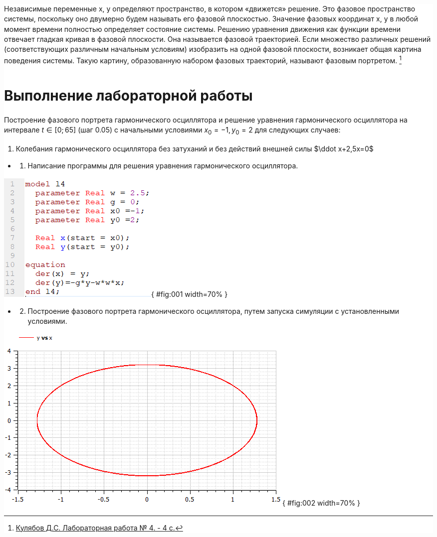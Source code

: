 Независимые переменные x, y определяют пространство, в котором «движется» решение. Это фазовое пространство системы, поскольку оно двумерно будем называть его фазовой плоскостью.
Значение фазовых координат x, y в любой момент времени полностью определяет состояние системы. Решению уравнения движения как функции времени отвечает гладкая кривая в фазовой плоскости. Она называется фазовой траекторией. Если множество различных решений (соответствующих различным начальным условиям) изобразить на одной фазовой плоскости, возникает общая картина поведения системы. Такую картину, образованную набором фазовых траекторий, называют фазовым портретом. [^2]

[^2]:[Кулябов Д.С. Лабораторная работа № 4. - 4 c.](https://esystem.rudn.ru/mod/resource/view.php?id=831115)

# Выполнение лабораторной работы

Построение фазового портрета гармонического осциллятора и решение уравнения гармонического осциллятора на интервале $t\in [0; 65]$ (шаг 0.05) с начальными условиями $x_0=-1, y_0=2$ для следующих случаев: 

1. Колебания гармонического осциллятора без затуханий и без действий внешней силы $\ddot x+2,5x=0$ 

- 1. Написание программы для решения уравнения гармонического осциллятора.

![Рис.1.1 Уравнения гармонического осциллятора без затуханий и без действий внешней силы](MMPictures04/1.1.png){ #fig:001 width=70% }

- 2. Построение фазового портрета гармонического осциллятора, путем запуска симуляции с установленными условиями.

![Рис. 1.2 Фазовый портрет гармонического осциллятора без затуханий и без действий внешней силы](MMPictures04/1.2.png){ #fig:002 width=70% }
